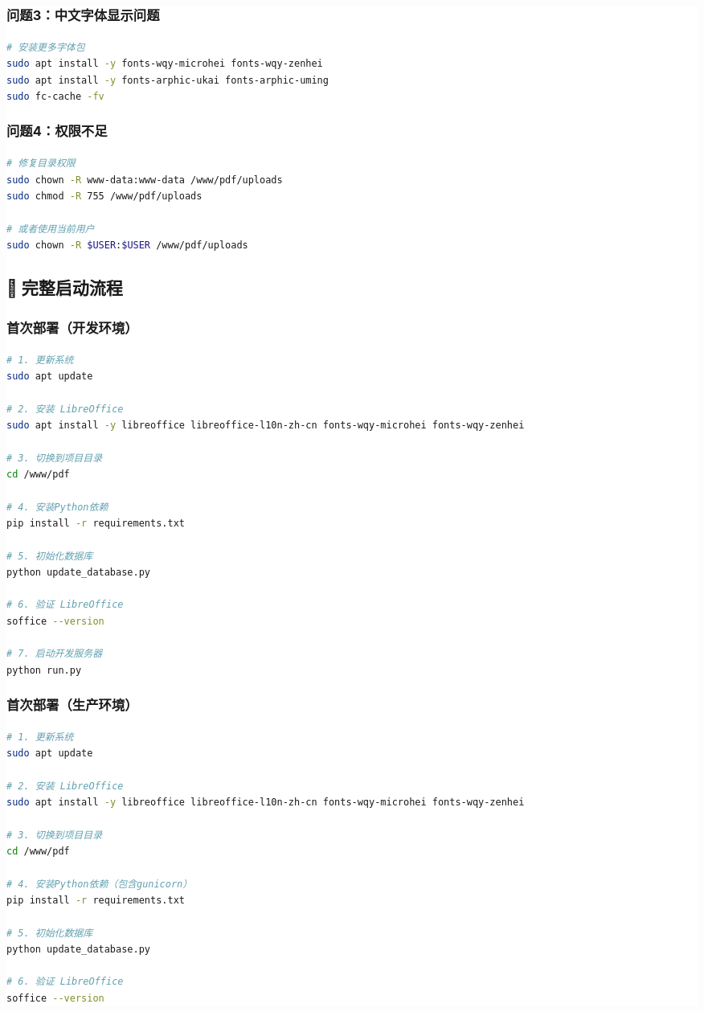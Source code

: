 ### 问题3：中文字体显示问题
```bash
# 安装更多字体包
sudo apt install -y fonts-wqy-microhei fonts-wqy-zenhei
sudo apt install -y fonts-arphic-ukai fonts-arphic-uming
sudo fc-cache -fv
```

### 问题4：权限不足
```bash
# 修复目录权限
sudo chown -R www-data:www-data /www/pdf/uploads
sudo chmod -R 755 /www/pdf/uploads

# 或者使用当前用户
sudo chown -R $USER:$USER /www/pdf/uploads
```

## 🎯 完整启动流程

### 首次部署（开发环境）
```bash
# 1. 更新系统
sudo apt update

# 2. 安装 LibreOffice
sudo apt install -y libreoffice libreoffice-l10n-zh-cn fonts-wqy-microhei fonts-wqy-zenhei

# 3. 切换到项目目录
cd /www/pdf

# 4. 安装Python依赖
pip install -r requirements.txt

# 5. 初始化数据库
python update_database.py

# 6. 验证 LibreOffice
soffice --version

# 7. 启动开发服务器
python run.py
```

### 首次部署（生产环境）
```bash
# 1. 更新系统
sudo apt update

# 2. 安装 LibreOffice
sudo apt install -y libreoffice libreoffice-l10n-zh-cn fonts-wqy-microhei fonts-wqy-zenhei

# 3. 切换到项目目录
cd /www/pdf

# 4. 安装Python依赖（包含gunicorn）
pip install -r requirements.txt

# 5. 初始化数据库
python update_database.py

# 6. 验证 LibreOffice
soffice --version
```